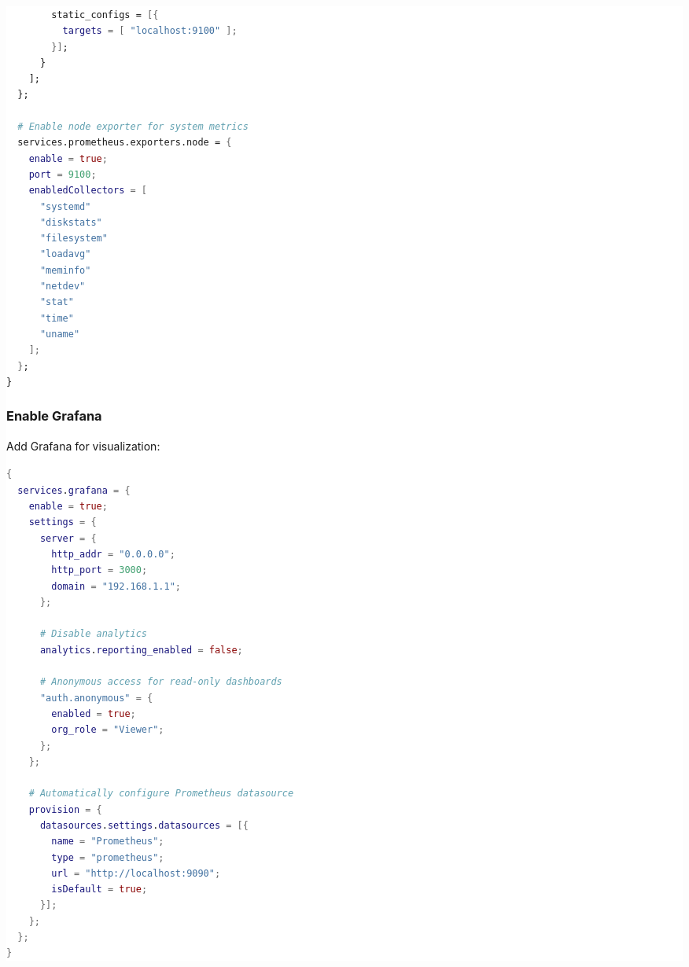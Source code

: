 ```nix
        static_configs = [{
          targets = [ "localhost:9100" ];
        }];
      }
    ];
  };
  
  # Enable node exporter for system metrics
  services.prometheus.exporters.node = {
    enable = true;
    port = 9100;
    enabledCollectors = [
      "systemd"
      "diskstats"
      "filesystem"
      "loadavg"
      "meminfo"
      "netdev"
      "stat"
      "time"
      "uname"
    ];
  };
}
```

### Enable Grafana

Add Grafana for visualization:

```nix
{
  services.grafana = {
    enable = true;
    settings = {
      server = {
        http_addr = "0.0.0.0";
        http_port = 3000;
        domain = "192.168.1.1";
      };
      
      # Disable analytics
      analytics.reporting_enabled = false;
      
      # Anonymous access for read-only dashboards
      "auth.anonymous" = {
        enabled = true;
        org_role = "Viewer";
      };
    };
    
    # Automatically configure Prometheus datasource
    provision = {
      datasources.settings.datasources = [{
        name = "Prometheus";
        type = "prometheus";
        url = "http://localhost:9090";
        isDefault = true;
      }];
    };
  };
}
```
